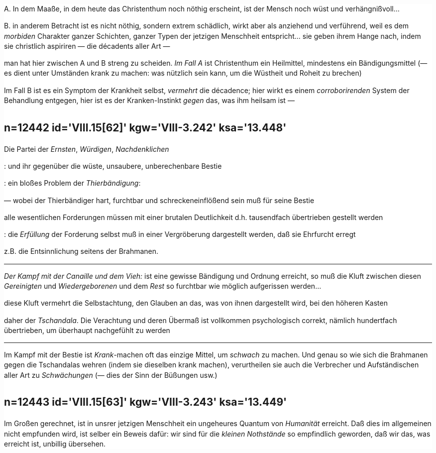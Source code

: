A. In dem Maaße, in dem heute das Christenthum noch nöthig erscheint, ist der Mensch noch wüst und verhängnißvoll…

B. in anderem Betracht ist es nicht nöthig, sondern extrem schädlich, wirkt aber als anziehend und verführend, weil es dem *morbiden* Charakter ganzer Schichten, ganzer Typen der jetzigen Menschheit entspricht… sie geben ihrem Hange nach, indem sie christlich aspiriren — die décadents aller Art —

man hat hier zwischen A und B streng zu scheiden. *Im Fall A* ist Christenthum ein Heilmittel, mindestens ein Bändigungsmittel (— es dient unter Umständen krank zu machen: was nützlich sein kann, um die Wüstheit und Roheit zu brechen)

Im Fall B ist es ein Symptom der Krankheit selbst, *vermehrt* die décadence; hier wirkt es einem *corroborirenden* System der Behandlung entgegen, hier ist es der Kranken-Instinkt *gegen* das, was ihm heilsam ist —

## n=12442 id='VIII.15[62]' kgw='VIII-3.242' ksa='13.448'

Die Partei der *Ernsten*, *Würdigen*, *Nachdenklichen*

: und ihr gegenüber die wüste, unsaubere, unberechenbare Bestie

: ein bloßes Problem der *Thierbändigung*:

— wobei der Thierbändiger hart, furchtbar und schreckeneinflößend sein muß für seine Bestie

alle wesentlichen Forderungen müssen mit einer brutalen Deutlichkeit d.h. tausendfach übertrieben gestellt werden

: die *Erfüllung* der Forderung selbst muß in einer Vergröberung dargestellt werden, daß sie Ehrfurcht erregt

z.B. die Entsinnlichung seitens der Brahmanen.

*   *   *

*Der Kampf mit der Canaille und dem Vieh:* ist eine gewisse Bändigung und Ordnung erreicht, so muß die Kluft zwischen diesen *Gereinigten* und *Wiedergeborenen* und dem *Rest* so furchtbar wie möglich aufgerissen werden…

diese Kluft vermehrt die Selbstachtung, den Glauben an das, was von ihnen dargestellt wird, bei den höheren Kasten

daher der *Tschandala*. Die Verachtung und deren Übermaß ist vollkommen psychologisch correkt, nämlich hundertfach übertrieben, um überhaupt nachgefühlt zu werden

*   *   *

Im Kampf mit der Bestie ist *Krank*-machen oft das einzige Mittel, um *schwach* zu machen. Und genau so wie sich die Brahmanen gegen die Tschandalas wehren (indem sie dieselben krank machen), verurtheilen sie auch die Verbrecher und Aufständischen aller Art zu *Schwächungen* (— dies der Sinn der Büßungen usw.)

## n=12443 id='VIII.15[63]' kgw='VIII-3.243' ksa='13.449'

Im Großen gerechnet, ist in unsrer jetzigen Menschheit ein ungeheures Quantum von *Humanität* erreicht. Daß dies im allgemeinen nicht empfunden wird, ist selber ein Beweis dafür: wir sind für die *kleinen Nothstände* so empfindlich geworden, daß wir das, was erreicht ist, unbillig übersehen.
